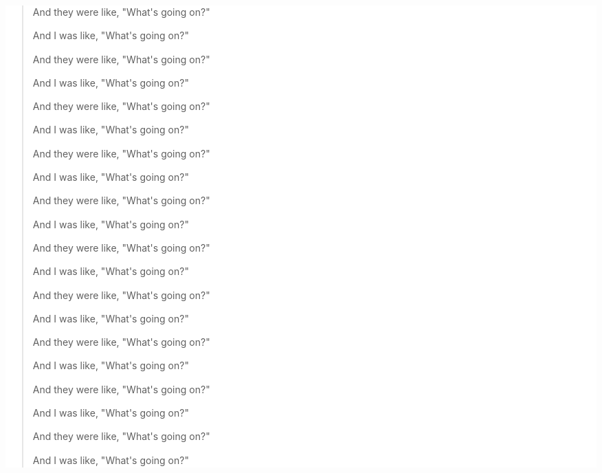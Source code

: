 > And they were like, "What's going on?"
>
> And I was like, "What's going on?"
>
> And they were like, "What's going on?"
>
> And I was like, "What's going on?"
>
> And they were like, "What's going on?"
>
> And I was like, "What's going on?"
>
> And they were like, "What's going on?"
>
> And I was like, "What's going on?"
>
> And they were like, "What's going on?"
>
> And I was like, "What's going on?"
>
> And they were like, "What's going on?"
>
> And I was like, "What's going on?"
>
> And they were like, "What's going on?"
>
> And I was like, "What's going on?"
>
> And they were like, "What's going on?"
>
> And I was like, "What's going on?"
>
> And they were like, "What's going on?"
>
> And I was like, "What's going on?"
>
> And they were like, "What's going on?"
>
> And I was like, "What's going on?"
